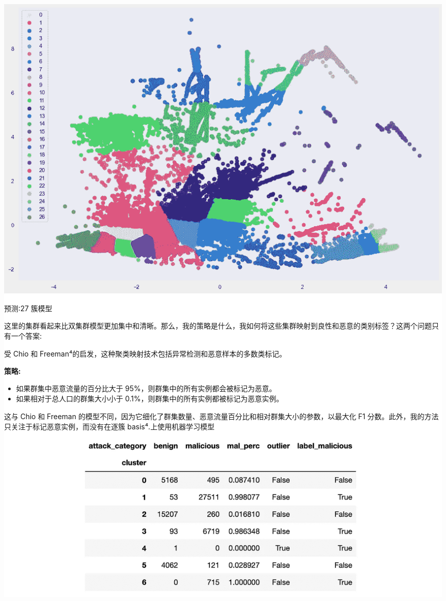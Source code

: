 ![](img/175d5283741900c62cad3d9cca73f4b8.png)

预测:27 簇模型

这里的集群看起来比双集群模型更加集中和清晰。那么，我的策略是什么，我如何将这些集群映射到良性和恶意的类别标签？这两个问题只有一个答案:

受 Chio 和 Freeman⁴的启发，这种聚类映射技术包括异常检测和恶意样本的多数类标记。

**策略:**

*   如果群集中恶意流量的百分比大于 95%，则群集中的所有实例都会被标记为恶意。
*   如果相对于总人口的群集大小小于 0.1%，则群集中的所有实例都被标记为恶意实例。

这与 Chio 和 Freeman 的模型不同，因为它细化了群集数量、恶意流量百分比和相对群集大小的参数，以最大化 F1 分数。此外，我的方法只关注于标记恶意实例，而没有在逐簇 basis⁴.上使用机器学习模型

![](img/feb96add64a38d3a75fc135532ec0275.png)
